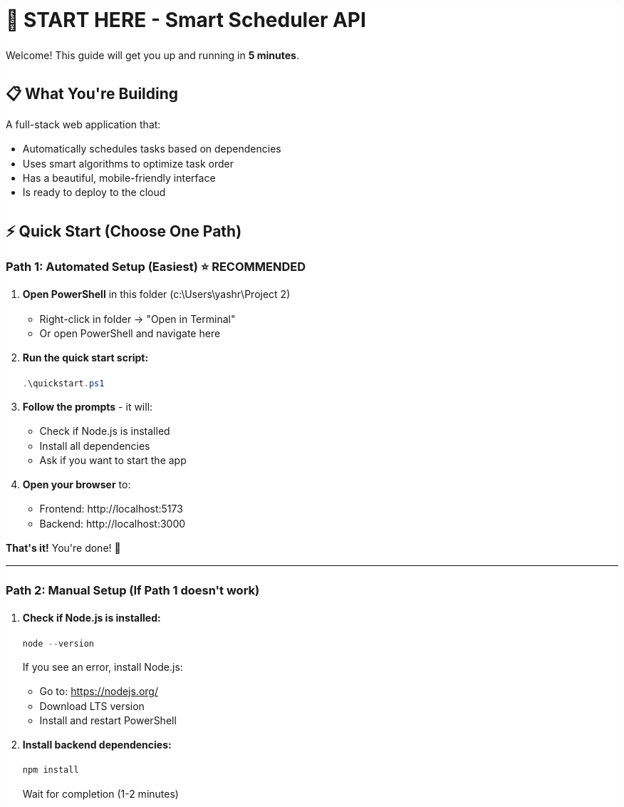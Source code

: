 # 🚀 START HERE - Smart Scheduler API

Welcome! This guide will get you up and running in **5 minutes**.

## 📋 What You're Building

A full-stack web application that:
- Automatically schedules tasks based on dependencies
- Uses smart algorithms to optimize task order
- Has a beautiful, mobile-friendly interface
- Is ready to deploy to the cloud

## ⚡ Quick Start (Choose One Path)

### Path 1: Automated Setup (Easiest) ⭐ RECOMMENDED

1. **Open PowerShell** in this folder (c:\Users\yashr\Project 2)
   - Right-click in folder → "Open in Terminal"
   - Or open PowerShell and navigate here

2. **Run the quick start script:**
   ```powershell
   .\quickstart.ps1
   ```

3. **Follow the prompts** - it will:
   - Check if Node.js is installed
   - Install all dependencies
   - Ask if you want to start the app

4. **Open your browser** to:
   - Frontend: http://localhost:5173
   - Backend: http://localhost:3000

**That's it!** You're done! 🎉

---

### Path 2: Manual Setup (If Path 1 doesn't work)

1. **Check if Node.js is installed:**
   ```powershell
   node --version
   ```
   
   If you see an error, install Node.js:
   - Go to: https://nodejs.org/
   - Download LTS version
   - Install and restart PowerShell

2. **Install backend dependencies:**
   ```powershell
   npm install
   ```
   Wait for completion (1-2 minutes)
